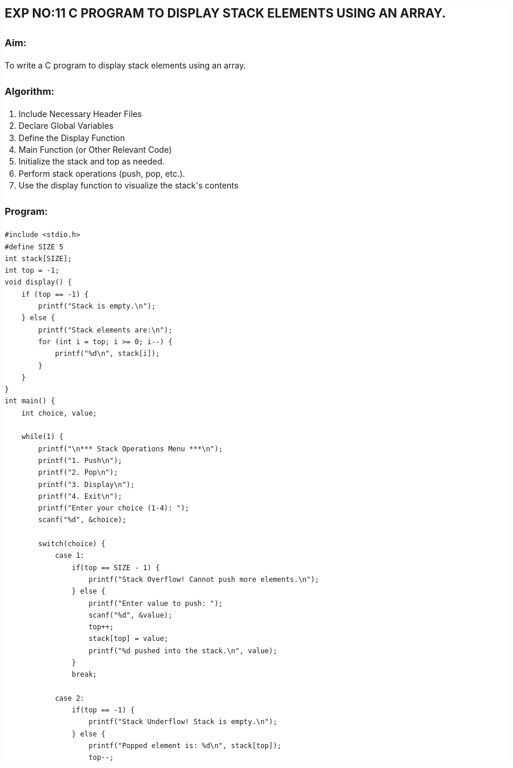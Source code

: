 ## EXP NO:11 C PROGRAM TO DISPLAY STACK ELEMENTS USING AN ARRAY.

### Aim:
To write a C program to display stack elements using an array.
### Algorithm:
1.	Include Necessary Header Files
2.	Declare Global Variables
3.	Define the Display Function
4.	Main Function (or Other Relevant Code)
5.	Initialize the stack and top as needed.
6.	Perform stack operations (push, pop, etc.).
7.	Use the display function to visualize the stack's contents
 
### Program:
```
#include <stdio.h> 
#define SIZE 5       
int stack[SIZE];
int top = -1;
void display() {
    if (top == -1) {
        printf("Stack is empty.\n");
    } else {
        printf("Stack elements are:\n");
        for (int i = top; i >= 0; i--) {
            printf("%d\n", stack[i]);
        }
    }
}
int main() {
    int choice, value;

    while(1) {
        printf("\n*** Stack Operations Menu ***\n");
        printf("1. Push\n");
        printf("2. Pop\n");
        printf("3. Display\n");
        printf("4. Exit\n");
        printf("Enter your choice (1-4): ");
        scanf("%d", &choice);

        switch(choice) {
            case 1: 
                if(top == SIZE - 1) {
                    printf("Stack Overflow! Cannot push more elements.\n");
                } else {
                    printf("Enter value to push: ");
                    scanf("%d", &value);
                    top++;
                    stack[top] = value;
                    printf("%d pushed into the stack.\n", value);
                }
                break;

            case 2: 
                if(top == -1) {
                    printf("Stack Underflow! Stack is empty.\n");
                } else {
                    printf("Popped element is: %d\n", stack[top]);
                    top--;
```